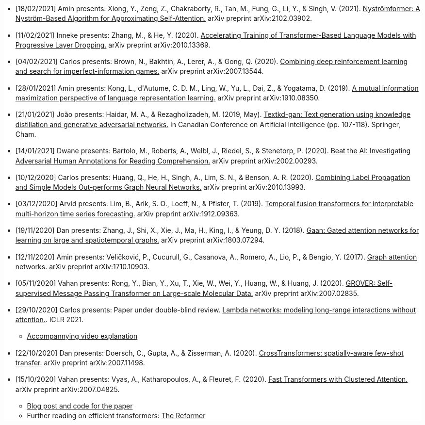 - [18/02/2021] Amin presents: Xiong, Y., Zeng, Z., Chakraborty, R., Tan, M., Fung, G., Li, Y., & Singh, V. (2021). [Nyströmformer: A Nyström-Based Algorithm for Approximating Self-Attention.](https://arxiv.org/pdf/2102.03902.pdf) arXiv preprint arXiv:2102.03902.

- [11/02/2021] Inneke presents: Zhang, M., & He, Y. (2020). [Accelerating Training of Transformer-Based Language Models with Progressive Layer Dropping.](https://arxiv.org/pdf/2010.13369v1.pdf) arXiv preprint arXiv:2010.13369.

- [04/02/2021] Carlos presents: Brown, N., Bakhtin, A., Lerer, A., & Gong, Q. (2020). [Combining deep reinforcement learning and search for imperfect-information games.](https://arxiv.org/pdf/2007.13544.pdf) arXiv preprint arXiv:2007.13544.

- [28/01/2021] Amin presents: Kong, L., d'Autume, C. D. M., Ling, W., Yu, L., Dai, Z., & Yogatama, D. (2019). [A mutual information maximization perspective of language representation learning.](https://arxiv.org/pdf/1910.08350.pdf) arXiv preprint arXiv:1910.08350.

- [21/01/2021] João presents: Haidar, M. A., & Rezagholizadeh, M. (2019, May). [Textkd-gan: Text generation using knowledge distillation and generative adversarial networks.](https://arxiv.org/pdf/1905.01976.pdf) In Canadian Conference on Artificial Intelligence (pp. 107-118). Springer, Cham.

- [14/01/2021] Dwane presents: Bartolo, M., Roberts, A., Welbl, J., Riedel, S., & Stenetorp, P. (2020). [Beat the AI: Investigating Adversarial Human Annotations for Reading Comprehension.](https://arxiv.org/pdf/2002.00293.pdf) arXiv preprint arXiv:2002.00293.


- [10/12/2020] Carlos presents: Huang, Q., He, H., Singh, A., Lim, S. N., & Benson, A. R. (2020). [Combining Label Propagation and Simple Models Out-performs Graph Neural Networks.](https://arxiv.org/pdf/2010.13993.pdf) arXiv preprint arXiv:2010.13993.


-  [03/12/2020] Arvid presents: Lim, B., Arik, S. O., Loeff, N., & Pfister, T. (2019). [Temporal fusion transformers for interpretable multi-horizon time series forecasting.](https://arxiv.org/pdf/1912.09363v3.pdf) arXiv preprint arXiv:1912.09363.

- [19/11/2020] Dan presents: Zhang, J., Shi, X., Xie, J., Ma, H., King, I., & Yeung, D. Y. (2018). [Gaan: Gated attention networks for learning on large and spatiotemporal graphs.](https://arxiv.org/pdf/1803.07294.pdf) arXiv preprint arXiv:1803.07294.

- [12/11/2020] Amin presents: Veličković, P., Cucurull, G., Casanova, A., Romero, A., Lio, P., & Bengio, Y. (2017). [Graph attention networks.](https://arxiv.org/pdf/1710.10903.pdf) arXiv preprint arXiv:1710.10903.

-  [05/11/2020] Vahan presents: Rong, Y., Bian, Y., Xu, T., Xie, W., Wei, Y., Huang, W., & Huang, J. (2020). [GROVER: Self-supervised Message Passing Transformer on Large-scale Molecular Data.](https://arxiv.org/pdf/2007.02835.pdf) arXiv preprint arXiv:2007.02835.

- [29/10/2020] Carlos presents: Paper under double-blind review. [Lambda networks: modeling long-range interactions without attention.](https://openreview.net/pdf?id=xTJEN-ggl1b). ICLR 2021.
   * [Accompannying video explanation](https://www.youtube.com/watch?v=3qxJ2WD8p4w)

- [22/10/2020] Dan presents: Doersch, C., Gupta, A., & Zisserman, A. (2020). [CrossTransformers: spatially-aware few-shot transfer.](https://arxiv.org/pdf/2007.11498.pdf) arXiv preprint arXiv:2007.11498.

- [15/10/2020] Vahan presents: Vyas, A., Katharopoulos, A., & Fleuret, F. (2020). [Fast Transformers with Clustered Attention.](https://arxiv.org/pdf/2007.04825.pdf) arXiv preprint arXiv:2007.04825.
   * [Blog post and code for the paper](https://clustered-transformers.github.io/)
   * Further reading on efficient transformers: [The Reformer](https://arxiv.org/pdf/2001.04451.pdf)
